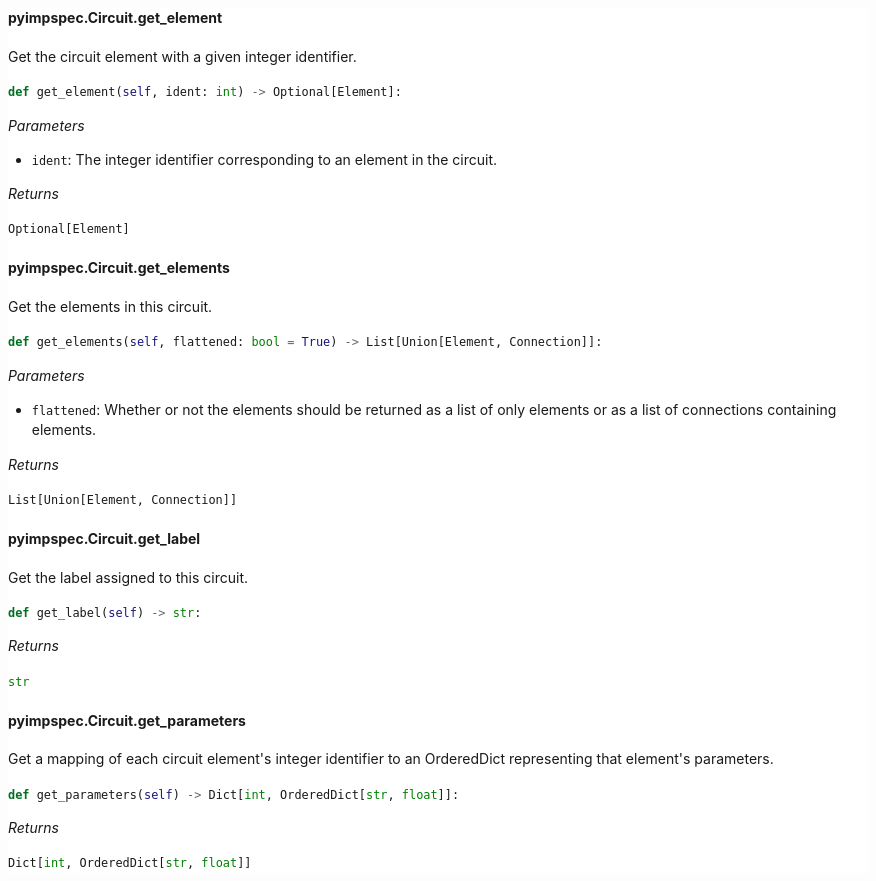 #### **pyimpspec.Circuit.get_element**

Get the circuit element with a given integer identifier.

```python
def get_element(self, ident: int) -> Optional[Element]:
```


_Parameters_

- `ident`: The integer identifier corresponding to an element in the circuit.


_Returns_
```python
Optional[Element]
```

#### **pyimpspec.Circuit.get_elements**

Get the elements in this circuit.

```python
def get_elements(self, flattened: bool = True) -> List[Union[Element, Connection]]:
```


_Parameters_

- `flattened`: Whether or not the elements should be returned as a list of only elements or as a list of connections containing elements.


_Returns_
```python
List[Union[Element, Connection]]
```

#### **pyimpspec.Circuit.get_label**

Get the label assigned to this circuit.

```python
def get_label(self) -> str:
```


_Returns_
```python
str
```

#### **pyimpspec.Circuit.get_parameters**

Get a mapping of each circuit element's integer identifier to an OrderedDict representing that element's parameters.

```python
def get_parameters(self) -> Dict[int, OrderedDict[str, float]]:
```


_Returns_
```python
Dict[int, OrderedDict[str, float]]
```
